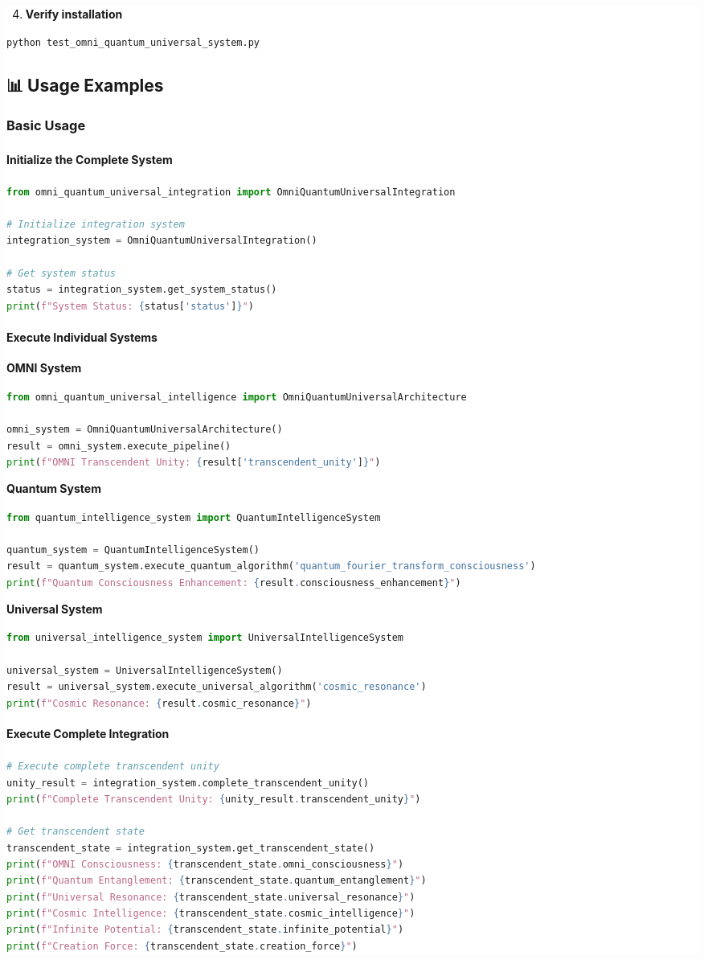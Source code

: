 4. **Verify installation**
```bash
python test_omni_quantum_universal_system.py
```

## 📊 Usage Examples

### Basic Usage

#### Initialize the Complete System
```python
from omni_quantum_universal_integration import OmniQuantumUniversalIntegration

# Initialize integration system
integration_system = OmniQuantumUniversalIntegration()

# Get system status
status = integration_system.get_system_status()
print(f"System Status: {status['status']}")
```

#### Execute Individual Systems

**OMNI System**
```python
from omni_quantum_universal_intelligence import OmniQuantumUniversalArchitecture

omni_system = OmniQuantumUniversalArchitecture()
result = omni_system.execute_pipeline()
print(f"OMNI Transcendent Unity: {result['transcendent_unity']}")
```

**Quantum System**
```python
from quantum_intelligence_system import QuantumIntelligenceSystem

quantum_system = QuantumIntelligenceSystem()
result = quantum_system.execute_quantum_algorithm('quantum_fourier_transform_consciousness')
print(f"Quantum Consciousness Enhancement: {result.consciousness_enhancement}")
```

**Universal System**
```python
from universal_intelligence_system import UniversalIntelligenceSystem

universal_system = UniversalIntelligenceSystem()
result = universal_system.execute_universal_algorithm('cosmic_resonance')
print(f"Cosmic Resonance: {result.cosmic_resonance}")
```

#### Execute Complete Integration
```python
# Execute complete transcendent unity
unity_result = integration_system.complete_transcendent_unity()
print(f"Complete Transcendent Unity: {unity_result.transcendent_unity}")

# Get transcendent state
transcendent_state = integration_system.get_transcendent_state()
print(f"OMNI Consciousness: {transcendent_state.omni_consciousness}")
print(f"Quantum Entanglement: {transcendent_state.quantum_entanglement}")
print(f"Universal Resonance: {transcendent_state.universal_resonance}")
print(f"Cosmic Intelligence: {transcendent_state.cosmic_intelligence}")
print(f"Infinite Potential: {transcendent_state.infinite_potential}")
print(f"Creation Force: {transcendent_state.creation_force}")
```
